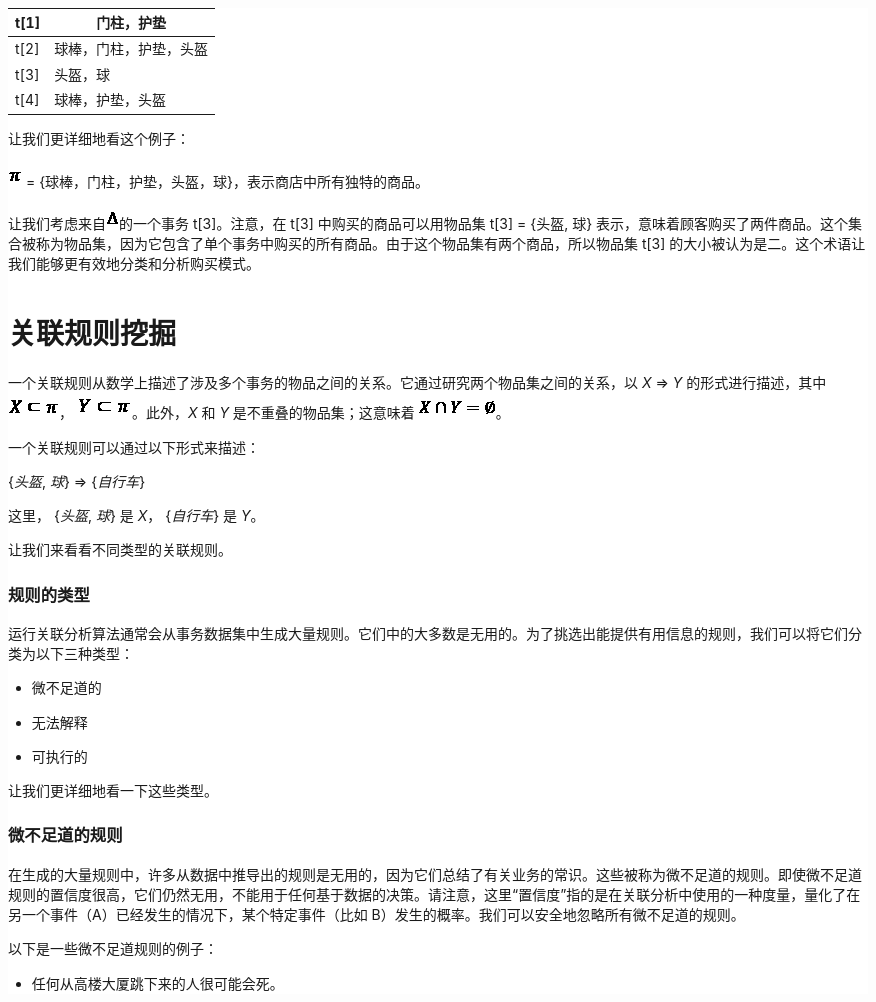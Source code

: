 | t[1] | 门柱，护垫 |
| --- | --- |
| t[2] | 球棒，门柱，护垫，头盔 |
| t[3] | 头盔，球 |
| t[4] | 球棒，护垫，头盔 |

让我们更详细地看这个例子：

![](img/B18046_06_008.png) = {球棒，门柱，护垫，头盔，球}，表示商店中所有独特的商品。

让我们考虑来自![](img/B18046_06_009.png)的一个事务 t[3]。注意，在 t[3] 中购买的商品可以用物品集 t[3] = {头盔, 球} 表示，意味着顾客购买了两件商品。这个集合被称为物品集，因为它包含了单个事务中购买的所有商品。由于这个物品集有两个商品，所以物品集 t[3] 的大小被认为是二。这个术语让我们能够更有效地分类和分析购买模式。

# 关联规则挖掘

一个关联规则从数学上描述了涉及多个事务的物品之间的关系。它通过研究两个物品集之间的关系，以 *X* ⇒ *Y* 的形式进行描述，其中 ![](img/B18046_06_010.png)， ![](img/B18046_06_011.png)。此外，*X* 和 *Y* 是不重叠的物品集；这意味着 ![](img/B18046_06_012.png)。

一个关联规则可以通过以下形式来描述：

{*头盔*, *球*} ⇒ {*自行车*}

这里， {*头盔*, *球*} 是 *X*， {*自行车*} 是 *Y*。

让我们来看看不同类型的关联规则。

### 规则的类型

运行关联分析算法通常会从事务数据集中生成大量规则。它们中的大多数是无用的。为了挑选出能提供有用信息的规则，我们可以将它们分类为以下三种类型：

+   微不足道的

+   无法解释

+   可执行的

让我们更详细地看一下这些类型。

### 微不足道的规则

在生成的大量规则中，许多从数据中推导出的规则是无用的，因为它们总结了有关业务的常识。这些被称为微不足道的规则。即使微不足道规则的置信度很高，它们仍然无用，不能用于任何基于数据的决策。请注意，这里“置信度”指的是在关联分析中使用的一种度量，量化了在另一个事件（A）已经发生的情况下，某个特定事件（比如 B）发生的概率。我们可以安全地忽略所有微不足道的规则。

以下是一些微不足道规则的例子：

+   任何从高楼大厦跳下来的人很可能会死。
